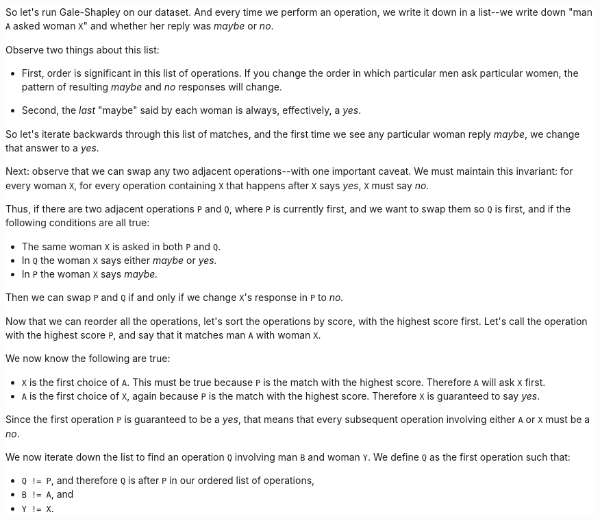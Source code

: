 So let's run Gale-Shapley on our dataset.  And every time we perform
an operation, we write it down in a list--we write down
"man `A` asked woman `X`" and whether her reply was *maybe* or *no*.

Observe two things about this list:

* First, order is significant in this list of operations.  If you change
the order in which particular men ask particular women, the pattern of
resulting *maybe* and *no* responses will change.

* Second, the *last* "maybe" said by each woman is always,
effectively, a *yes*.

So let's iterate backwards through this list of matches, and the first
time we see any particular woman reply *maybe*, we change that answer
to a *yes.*

Next: observe that we can swap any two adjacent operations--with one
important caveat.  We must maintain this invariant: for every woman `X`,
for every operation containing `X` that happens after `X` says *yes*,
`X` must say *no.*

Thus, if there are two adjacent operations `P` and `Q`, where `P`
is currently first, and we want to swap them so `Q` is first,
and if the following conditions are all true:

* The same woman `X` is asked in both `P` and `Q`.
* In `Q` the woman `X` says either *maybe* or *yes.*
* In `P` the woman `X` says *maybe.*

Then we can swap `P` and `Q` if and only if we change `X`'s
response in `P` to *no.*

Now that we can reorder all the operations, let's sort the
operations by score, with the highest score first.
Let's call the operation with the highest score `P`,
and say that it matches man `A` with woman `X`.

We now know the following are true:

* `X` is the first choice of `A`.  This must be true because
  `P` is the match with the highest score.  Therefore `A` will
  ask `X` first.
* `A` is the first choice of `X`, again because `P` is the
  match with the highest score.  Therefore `X` is
  guaranteed to say *yes*.

Since the first operation `P` is guaranteed to be a *yes*,
that means that every subsequent operation involving either
`A` or `X` must be a *no*.

We now iterate down the list to find an operation `Q`
involving man `B` and woman `Y`. We define `Q` as the
first operation such that:

* `Q != P`, and therefore `Q` is after `P` in our ordered list of operations,
* `B != A`, and
* `Y != X`.
